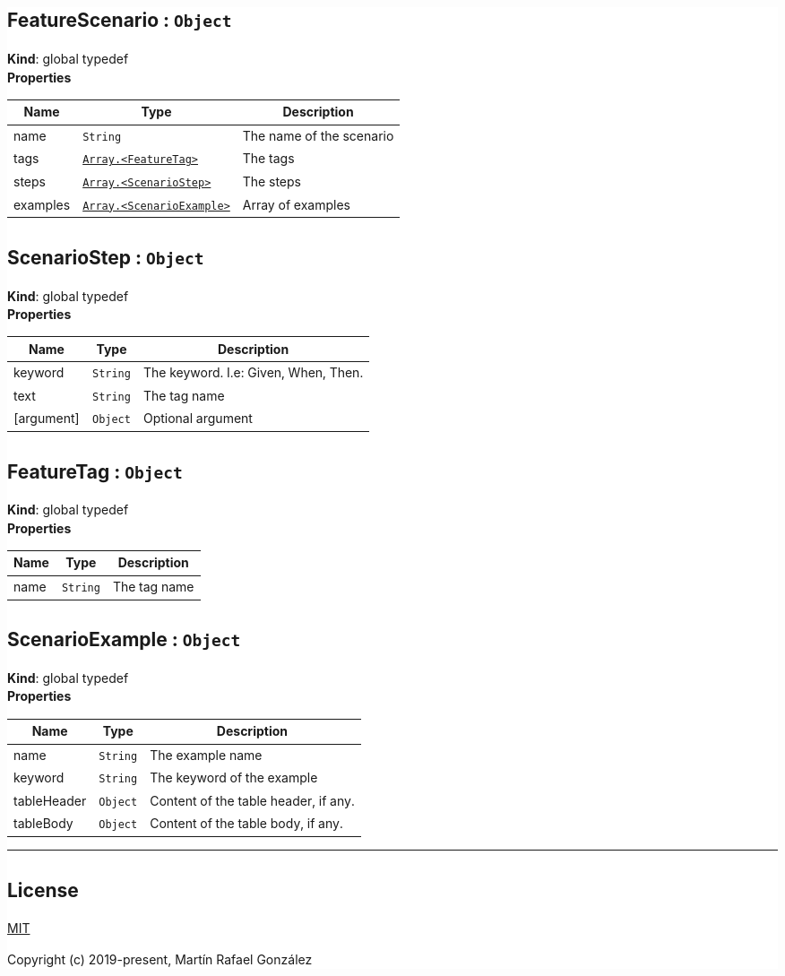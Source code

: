 <a name="FeatureScenario"></a>

## FeatureScenario : <code>Object</code>
**Kind**: global typedef  
**Properties**

| Name | Type | Description |
| --- | --- | --- |
| name | <code>String</code> | The name of the scenario |
| tags | [<code>Array.&lt;FeatureTag&gt;</code>](#FeatureTag) | The tags |
| steps | [<code>Array.&lt;ScenarioStep&gt;</code>](#ScenarioStep) | The steps |
| examples | [<code>Array.&lt;ScenarioExample&gt;</code>](#ScenarioExample) | Array of examples |

<a name="ScenarioStep"></a>

## ScenarioStep : <code>Object</code>
**Kind**: global typedef  
**Properties**

| Name | Type | Description |
| --- | --- | --- |
| keyword | <code>String</code> | The keyword. I.e: Given, When, Then. |
| text | <code>String</code> | The tag name |
| [argument] | <code>Object</code> | Optional argument |

<a name="FeatureTag"></a>

## FeatureTag : <code>Object</code>
**Kind**: global typedef  
**Properties**

| Name | Type | Description |
| --- | --- | --- |
| name | <code>String</code> | The tag name |

<a name="ScenarioExample"></a>

## ScenarioExample : <code>Object</code>
**Kind**: global typedef  
**Properties**

| Name | Type | Description |
| --- | --- | --- |
| name | <code>String</code> | The example name |
| keyword | <code>String</code> | The keyword of the example |
| tableHeader | <code>Object</code> | Content of the table header, if any. |
| tableBody | <code>Object</code> | Content of the table body, if any. |


* * *

## License

[MIT](http://opensource.org/licenses/MIT)

Copyright (c) 2019-present, Martín Rafael González
